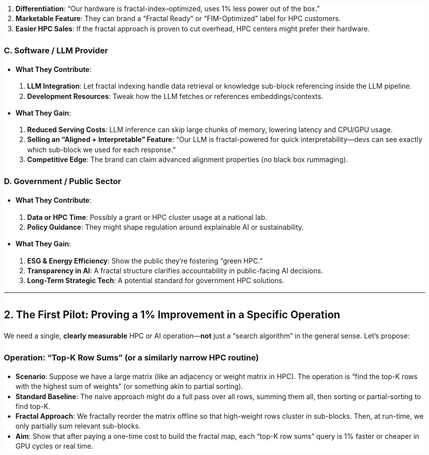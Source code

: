   1. **Differentiation**: “Our hardware is fractal-index–optimized, uses 1% less power out of the box.”  
  2. **Marketable Feature**: They can brand a “Fractal Ready” or “FIM-Optimized” label for HPC customers.  
  3. **Easier HPC Sales**: If the fractal approach is proven to cut overhead, HPC centers might prefer their hardware.

### **C. Software / LLM Provider**

* **What They Contribute**:

  1. **LLM Integration**: Let fractal indexing handle data retrieval or knowledge sub-block referencing inside the LLM pipeline.  
  2. **Development Resources**: Tweak how the LLM fetches or references embeddings/contexts.  
* **What They Gain**:

  1. **Reduced Serving Costs**: LLM inference can skip large chunks of memory, lowering latency and CPU/GPU usage.  
  2. **Selling an “Aligned \+ Interpretable” Feature**: “Our LLM is fractal-powered for quick interpretability—devs can see exactly which sub-block we used for each response.”  
  3. **Competitive Edge**: The brand can claim advanced alignment properties (no black box rummaging).

### **D. Government / Public Sector**

* **What They Contribute**:

  1. **Data or HPC Time**: Possibly a grant or HPC cluster usage at a national lab.  
  2. **Policy Guidance**: They might shape regulation around explainable AI or sustainability.  
* **What They Gain**:

  1. **ESG & Energy Efficiency**: Show the public they’re fostering “green HPC.”  
  2. **Transparency in AI**: A fractal structure clarifies accountability in public-facing AI decisions.  
  3. **Long-Term Strategic Tech**: A potential standard for government HPC solutions.

---

## **2\. The First Pilot: Proving a 1% Improvement in a Specific Operation**

We need a single, **clearly measurable** HPC or AI operation—**not** just a “search algorithm” in the general sense. Let’s propose:

### **Operation: “Top-K Row Sums” (or a similarly narrow HPC routine)**

* **Scenario**: Suppose we have a large matrix (like an adjacency or weight matrix in HPC). The operation is “find the top-K rows with the highest sum of weights” (or something akin to partial sorting).  
* **Standard Baseline**: The naive approach might do a full pass over all rows, summing them all, then sorting or partial-sorting to find top-K.  
* **Fractal Approach**: We fractally reorder the matrix offline so that high-weight rows cluster in sub-blocks. Then, at run-time, we only partially sum relevant sub-blocks.  
* **Aim**: Show that after paying a one-time cost to build the fractal map, each “top-K row sums” query is 1% faster or cheaper in GPU cycles or real time.
